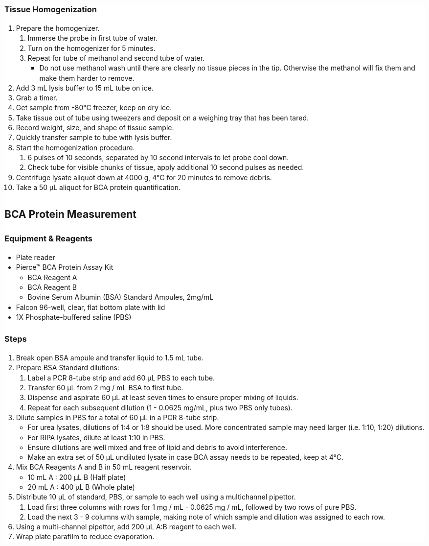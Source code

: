 ### Tissue Homogenization

1. Prepare the homogenizer.
    1. Immerse the probe in first tube of water.
    2. Turn on the homogenizer for 5 minutes.
    3. Repeat for tube of methanol and second tube of water.
        * Do not use methanol wash until there are clearly no tissue pieces
          in the tip. Otherwise the methanol will fix them and make them harder
          to remove.
2. Add 3 mL lysis buffer to 15 mL tube on ice.
3. Grab a timer.
4. Get sample from -80°C freezer, keep on dry ice.
5. Take tissue out of tube using tweezers and deposit on a weighing tray that
   has been tared.
6. Record weight, size, and shape of tissue sample.
7. Quickly transfer sample to tube with lysis buffer.
8. Start the homogenization procedure.
    1. 6 pulses of 10 seconds, separated by 10 second intervals to let probe
       cool down.
    2. Check tube for visible chunks of tissue, apply additional 10 second
       pulses as needed.
9. Centrifuge lysate aliquot down at 4000 g, 4°C for 20 minutes to remove debris.
10. Take a 50 μL aliquot for BCA protein quantification.

<div style="page-break-after: always;"></div>

## BCA Protein Measurement

### Equipment & Reagents

* Plate reader
* Pierce™ BCA Protein Assay Kit
    * BCA Reagent A
    * BCA Reagent B
    * Bovine Serum Albumin (BSA) Standard Ampules, 2mg/mL
* Falcon 96-well, clear, flat bottom plate with lid
* 1X Phosphate-buffered saline (PBS)

### Steps

1. Break open BSA ampule and transfer liquid to 1.5 mL tube.
2. Prepare BSA Standard dilutions:
    1. Label a PCR 8-tube strip and add 60 μL PBS to each tube.
    2. Transfer 60 μL from 2 mg / mL BSA to first tube.
    3. Dispense and aspirate 60 μL at least seven times to ensure proper mixing
       of liquids.
    4. Repeat for each subsequent dilution (1 - 0.0625 mg/mL, plus two PBS only tubes).
3. Dilute samples in PBS for a total of 60 μL in a PCR 8-tube strip.
    * For urea lysates, dilutions of 1:4 or 1:8 should be used. More concentrated sample may need larger (i.e. 1:10, 1:20) dilutions.
    * For RIPA lysates, dilute at least 1:10 in PBS.
    * Ensure dilutions are well mixed and free of lipid and debris to avoid interference.
    * Make an extra set of 50 μL undiluted lysate in case BCA assay needs to be repeated, keep at 4°C.
4. Mix BCA Reagents A and B in 50 mL reagent reservoir.
    * 10 mL A : 200 μL B (Half plate)
    * 20 mL A : 400 μL B (Whole plate)
5. Distribute 10 μL of standard, PBS, or sample to each well using a multichannel pipettor.
    1. Load first three columns with rows for 1 mg / mL - 0.0625 mg / mL,
       followed by two rows of pure PBS.
    2. Load the next 3 - 9 columns with sample, making note of which sample and
       dilution was assigned to each row.
6. Using a multi-channel pipettor, add 200 μL A:B reagent to each well.
7. Wrap plate parafilm to reduce evaporation.